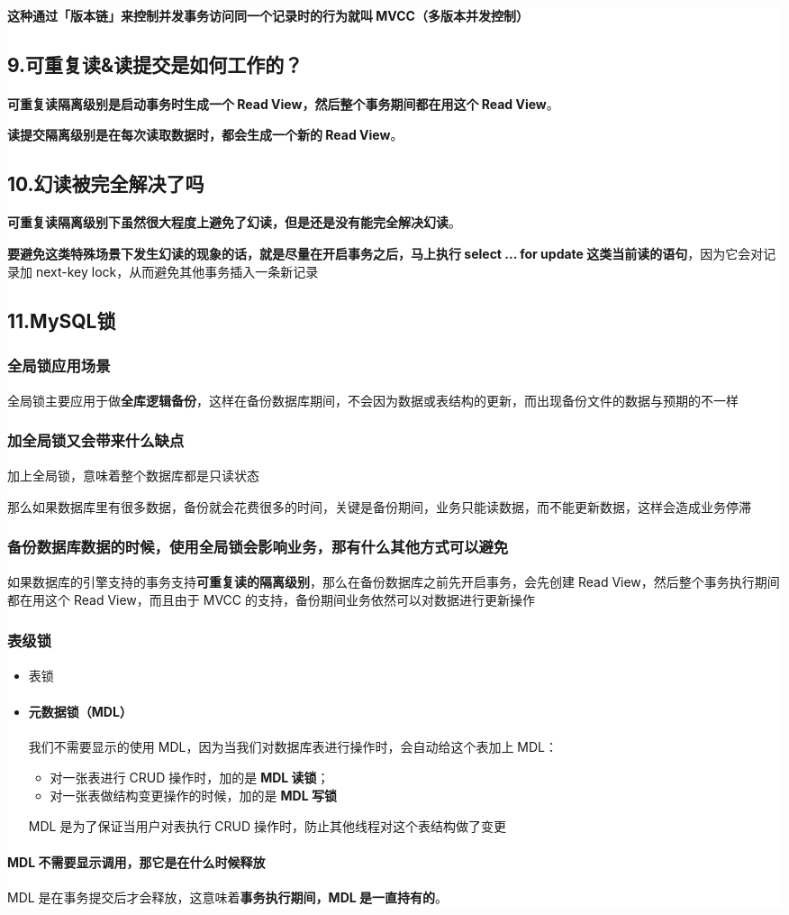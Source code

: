 **这种通过「版本链」来控制并发事务访问同一个记录时的行为就叫 MVCC（多版本并发控制）**



## 9.可重复读&读提交是如何工作的？

**可重复读隔离级别是启动事务时生成一个 Read View，然后整个事务期间都在用这个 Read View**。

**读提交隔离级别是在每次读取数据时，都会生成一个新的 Read View**。



## 10.幻读被完全解决了吗

**可重复读隔离级别下虽然很大程度上避免了幻读，但是还是没有能完全解决幻读**。

**要避免这类特殊场景下发生幻读的现象的话，就是尽量在开启事务之后，马上执行 select ... for update 这类当前读的语句**，因为它会对记录加 next-key lock，从而避免其他事务插入一条新记录



## 11.MySQL锁

### 全局锁应用场景

全局锁主要应用于做**全库逻辑备份**，这样在备份数据库期间，不会因为数据或表结构的更新，而出现备份文件的数据与预期的不一样

### 加全局锁又会带来什么缺点

加上全局锁，意味着整个数据库都是只读状态

那么如果数据库里有很多数据，备份就会花费很多的时间，关键是备份期间，业务只能读数据，而不能更新数据，这样会造成业务停滞



### 备份数据库数据的时候，使用全局锁会影响业务，那有什么其他方式可以避免

如果数据库的引擎支持的事务支持**可重复读的隔离级别**，那么在备份数据库之前先开启事务，会先创建 Read View，然后整个事务执行期间都在用这个 Read View，而且由于 MVCC 的支持，备份期间业务依然可以对数据进行更新操作



### 表级锁

* 表锁
*   #### 元数据锁（MDL） <a href="#yuan-shu-ju-suo" id="yuan-shu-ju-suo"></a>



    我们不需要显示的使用 MDL，因为当我们对数据库表进行操作时，会自动给这个表加上 MDL：

    * 对一张表进行 CRUD 操作时，加的是 **MDL 读锁**；
    * 对一张表做结构变更操作的时候，加的是 **MDL 写锁**

    MDL 是为了保证当用户对表执行 CRUD 操作时，防止其他线程对这个表结构做了变更

#### MDL 不需要显示调用，那它是在什么时候释放

MDL 是在事务提交后才会释放，这意味着**事务执行期间，MDL 是一直持有的**。
